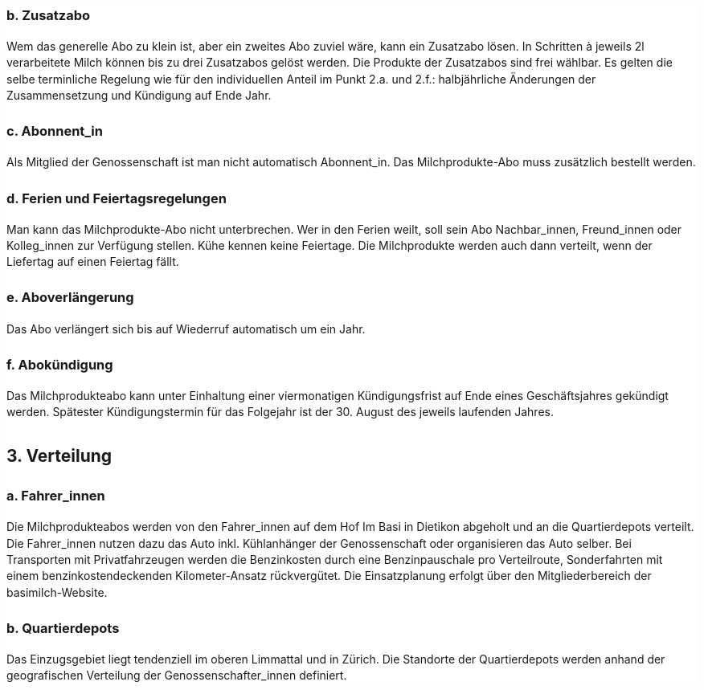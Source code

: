 ### b. Zusatzabo

Wem das generelle Abo zu klein ist, aber ein zweites Abo zuviel wäre,
kann ein Zusatzabo lösen. In Schritten à jeweils 2l verarbeitete Milch
können bis zu drei Zusatzabos gelöst werden. Die Produkte der
Zusatzabos sind frei wählbar. Es gelten die selbe terminliche Regelung
wie für den individuellen Anteil im Punkt 2.a. und 2.f.: halbjährliche
Änderungen der Zusammensetzung und Kündigung auf Ende Jahr.

### c. Abonnent_in

Als Mitglied der Genossenschaft ist man nicht automatisch Abonnent_in.
Das Milchprodukte-Abo muss zusätzlich bestellt werden.

### d. Ferien und Feiertagsregelungen

Man kann das Milchprodukte-Abo nicht unterbrechen. Wer in den Ferien
weilt, soll sein Abo Nachbar_innen, Freund_innen oder Kolleg_innen zur
Verfügung stellen. Kühe kennen keine Feiertage. Die Milchprodukte
werden auch dann verteilt, wenn der Liefertag auf einen Feiertag
fällt.

### e. Aboverlängerung

Das Abo verlängert sich bis auf Wiederruf automatisch um ein Jahr.

### f. Abokündigung

Das Milchprodukteabo kann unter Einhaltung einer viermonatigen
Kündigungsfrist auf Ende eines Geschäftsjahres gekündigt werden.
Spätester Kündigungstermin für das Folgejahr ist der 30. August des
jeweils laufenden Jahres.


3\. Verteilung
--------------

### a. Fahrer_innen

Die Milchprodukteabos werden von den Fahrer_innen auf dem Hof Im Basi
in Dietikon abgeholt und an die Quartierdepots verteilt. Die
Fahrer_innen nutzen dazu das Auto inkl. Kühlanhänger der
Genossenschaft oder organisieren das Auto selber. Bei Transporten mit
Privatfahrzeugen werden die Benzinkosten durch eine Benzinpauschale
pro Verteilroute, Sonderfahrten mit einem benzinkostendeckenden
Kilometer-Ansatz rückvergütet. Die Einsatzplanung erfolgt über den
Mitgliederbereich der basimilch-Website.

### b. Quartierdepots

Das Einzugsgebiet liegt tendenziell im oberen Limmattal und in Zürich.
Die Standorte der Quartierdepots werden anhand der geografischen
Verteilung der Genossenschafter_innen definiert.
